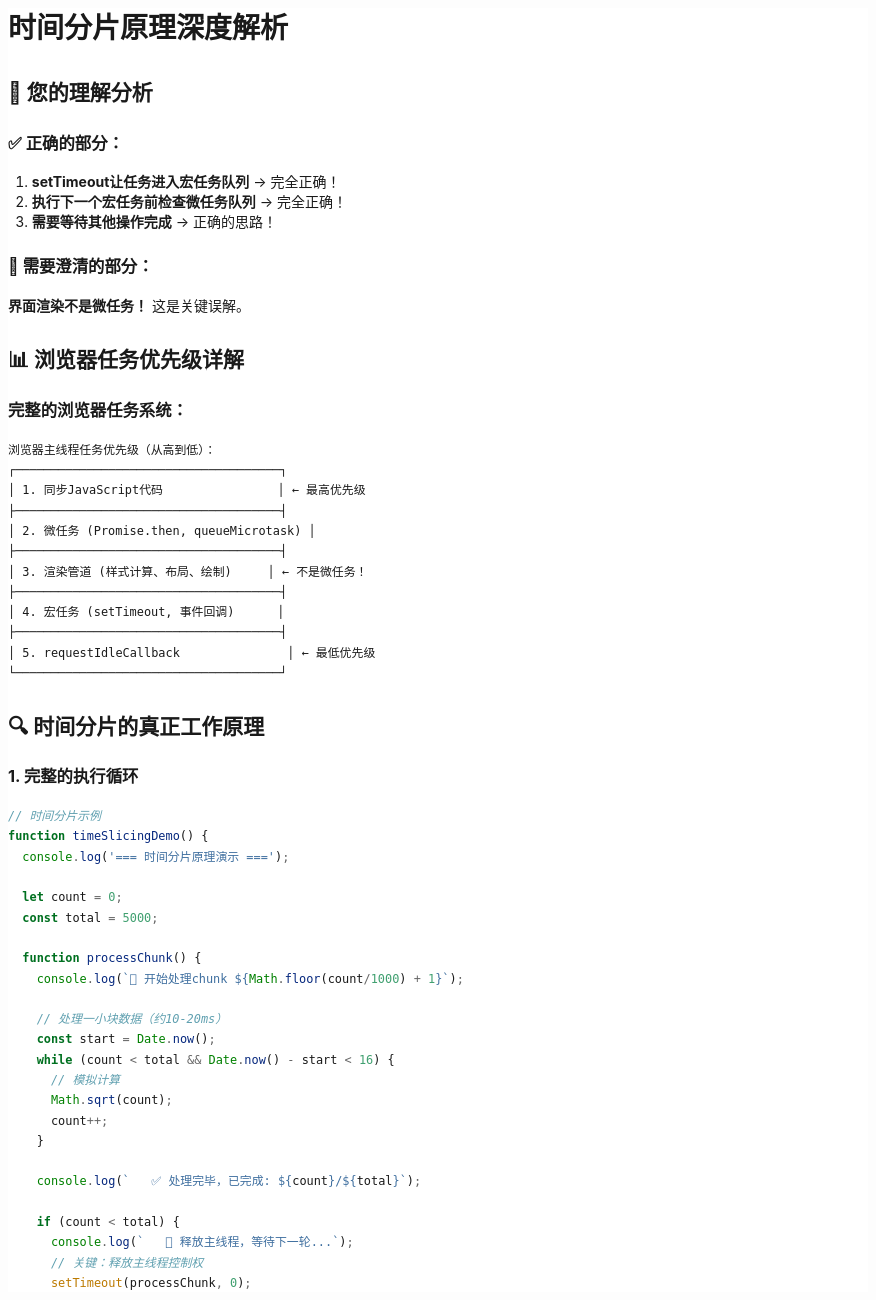 # 时间分片原理深度解析

## 🎯 您的理解分析

### ✅ **正确的部分：**
1. **setTimeout让任务进入宏任务队列** → 完全正确！
2. **执行下一个宏任务前检查微任务队列** → 完全正确！
3. **需要等待其他操作完成** → 正确的思路！

### 🔧 **需要澄清的部分：**
**界面渲染不是微任务！** 这是关键误解。

## 📊 浏览器任务优先级详解

### 完整的浏览器任务系统：

```
浏览器主线程任务优先级（从高到低）：
┌─────────────────────────────────────┐
│ 1. 同步JavaScript代码                │ ← 最高优先级
├─────────────────────────────────────┤
│ 2. 微任务 (Promise.then, queueMicrotask) │
├─────────────────────────────────────┤
│ 3. 渲染管道 (样式计算、布局、绘制)     │ ← 不是微任务！
├─────────────────────────────────────┤
│ 4. 宏任务 (setTimeout, 事件回调)      │
├─────────────────────────────────────┤
│ 5. requestIdleCallback               │ ← 最低优先级
└─────────────────────────────────────┘
```

## 🔍 时间分片的真正工作原理

### 1. 完整的执行循环

```javascript
// 时间分片示例
function timeSlicingDemo() {
  console.log('=== 时间分片原理演示 ===');
  
  let count = 0;
  const total = 5000;
  
  function processChunk() {
    console.log(`📌 开始处理chunk ${Math.floor(count/1000) + 1}`);
    
    // 处理一小块数据（约10-20ms）
    const start = Date.now();
    while (count < total && Date.now() - start < 16) {
      // 模拟计算
      Math.sqrt(count);
      count++;
    }
    
    console.log(`   ✅ 处理完毕，已完成: ${count}/${total}`);
    
    if (count < total) {
      console.log(`   🔄 释放主线程，等待下一轮...`);
      // 关键：释放主线程控制权
      setTimeout(processChunk, 0);
```